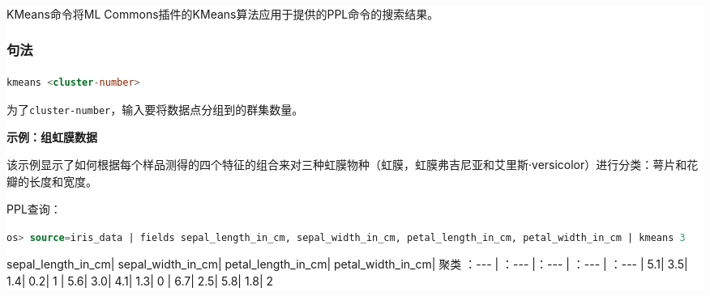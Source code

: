 KMeans命令将ML Commons插件的KMeans算法应用于提供的PPL命令的搜索结果。

### 句法

```sql
kmeans <cluster-number>
```

为了`cluster-number`，输入要将数据点分组到的群集数量。

**示例：组虹膜数据**

该示例显示了如何根据每个样品测得的四个特征的组合来对三种虹膜物种（虹膜，虹膜弗吉尼亚和艾里斯·versicolor）进行分类：萼片和花瓣的长度和宽度。

PPL查询：

```sql
os> source=iris_data | fields sepal_length_in_cm, sepal_width_in_cm, petal_length_in_cm, petal_width_in_cm | kmeans 3
```

sepal_length_in_cm| sepal_width_in_cm| petal_length_in_cm| petal_width_in_cm| 聚类
：--- | ：--- |：--- | ：--- | ：--- 
| 5.1| 3.5| 1.4| 0.2| 1
| 5.6| 3.0| 4.1| 1.3| 0
| 6.7| 2.5| 5.8| 1.8| 2

